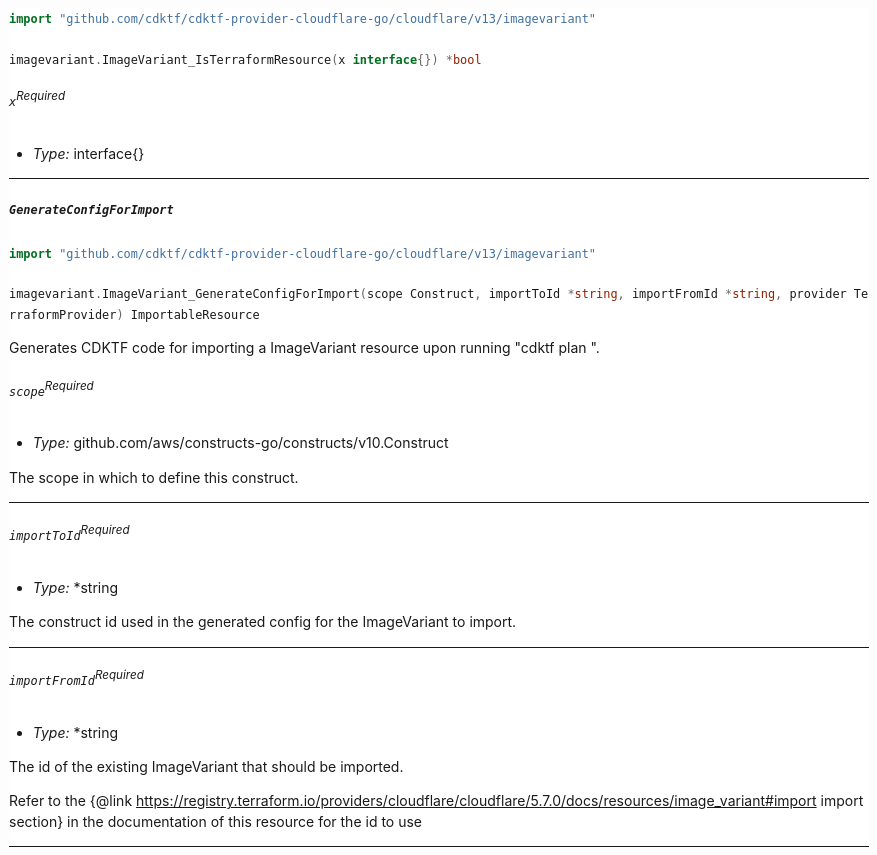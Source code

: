 ```go
import "github.com/cdktf/cdktf-provider-cloudflare-go/cloudflare/v13/imagevariant"

imagevariant.ImageVariant_IsTerraformResource(x interface{}) *bool
```

###### `x`<sup>Required</sup> <a name="x" id="@cdktf/provider-cloudflare.imageVariant.ImageVariant.isTerraformResource.parameter.x"></a>

- *Type:* interface{}

---

##### `GenerateConfigForImport` <a name="GenerateConfigForImport" id="@cdktf/provider-cloudflare.imageVariant.ImageVariant.generateConfigForImport"></a>

```go
import "github.com/cdktf/cdktf-provider-cloudflare-go/cloudflare/v13/imagevariant"

imagevariant.ImageVariant_GenerateConfigForImport(scope Construct, importToId *string, importFromId *string, provider TerraformProvider) ImportableResource
```

Generates CDKTF code for importing a ImageVariant resource upon running "cdktf plan <stack-name>".

###### `scope`<sup>Required</sup> <a name="scope" id="@cdktf/provider-cloudflare.imageVariant.ImageVariant.generateConfigForImport.parameter.scope"></a>

- *Type:* github.com/aws/constructs-go/constructs/v10.Construct

The scope in which to define this construct.

---

###### `importToId`<sup>Required</sup> <a name="importToId" id="@cdktf/provider-cloudflare.imageVariant.ImageVariant.generateConfigForImport.parameter.importToId"></a>

- *Type:* *string

The construct id used in the generated config for the ImageVariant to import.

---

###### `importFromId`<sup>Required</sup> <a name="importFromId" id="@cdktf/provider-cloudflare.imageVariant.ImageVariant.generateConfigForImport.parameter.importFromId"></a>

- *Type:* *string

The id of the existing ImageVariant that should be imported.

Refer to the {@link https://registry.terraform.io/providers/cloudflare/cloudflare/5.7.0/docs/resources/image_variant#import import section} in the documentation of this resource for the id to use

---
